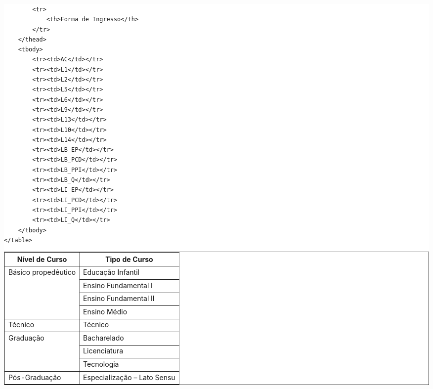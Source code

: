             <tr>
                <th>Forma de Ingresso</th>
            </tr>
        </thead>
        <tbody>
            <tr><td>AC</td></tr>
            <tr><td>L1</td></tr>
            <tr><td>L2</td></tr>
            <tr><td>L5</td></tr>
            <tr><td>L6</td></tr>
            <tr><td>L9</td></tr>
            <tr><td>L13</td></tr>
            <tr><td>L10</td></tr>
            <tr><td>L14</td></tr>
            <tr><td>LB_EP</td></tr>
            <tr><td>LB_PCD</td></tr>
            <tr><td>LB_PPI</td></tr>
            <tr><td>LB_Q</td></tr>
            <tr><td>LI_EP</td></tr>
            <tr><td>LI_PCD</td></tr>
            <tr><td>LI_PPI</td></tr>
            <tr><td>LI_Q</td></tr>
        </tbody>
    </table>
<table border="1" cellspacing="0" cellpadding="5">
  <thead>
    <tr>
      <th>Nível de Curso</th>
      <th>Tipo de Curso</th>
    </tr>
  </thead>
  <tbody>
    <tr>
      <td rowspan="4">Básico propedêutico</td>
      <td>Educação Infantil</td>
    </tr>
    <tr>
      <td>Ensino Fundamental I</td>
    </tr>
    <tr>
      <td>Ensino Fundamental II</td>
    </tr>
    <tr>
      <td>Ensino Médio</td>
    </tr>
    <tr>
      <td>Técnico</td>
      <td>Técnico</td>
    </tr>
    <tr>
      <td rowspan="3">Graduação</td>
      <td>Bacharelado</td>
    </tr>
    <tr>
      <td>Licenciatura</td>
    </tr>
    <tr>
      <td>Tecnologia</td>
    </tr>
    <tr>
      <td rowspan="5">Pós-Graduação</td>
      <td>Especialização – Lato Sensu</td>
    </tr>
    <tr>